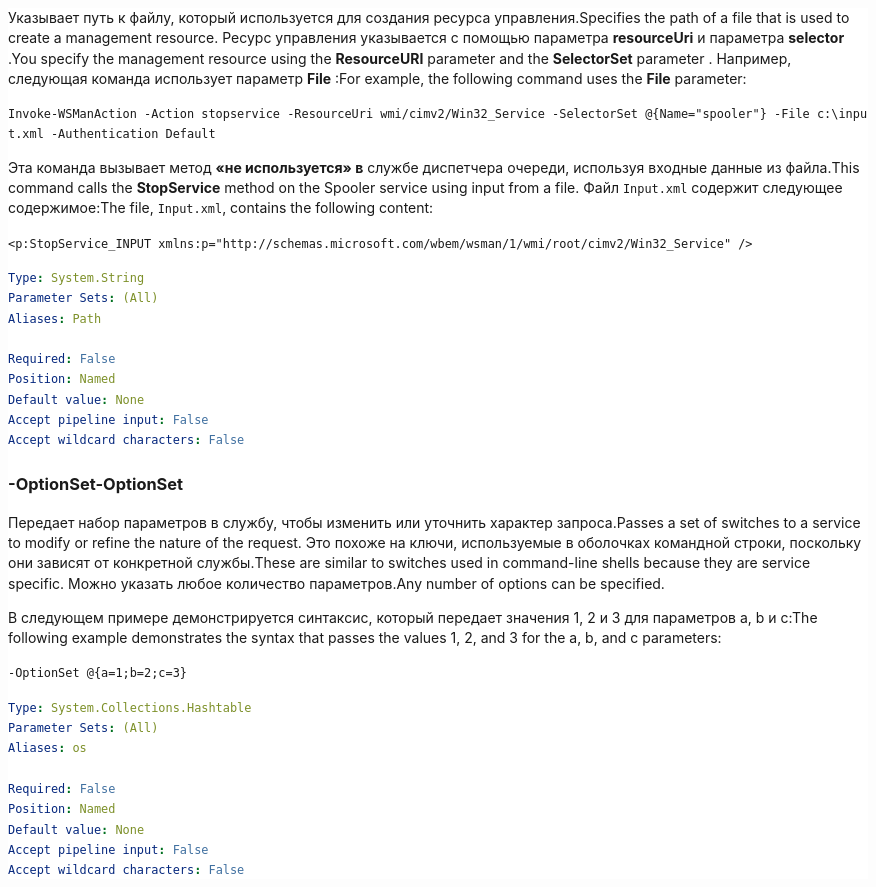 <span data-ttu-id="20cc3-165">Указывает путь к файлу, который используется для создания ресурса управления.</span><span class="sxs-lookup"><span data-stu-id="20cc3-165">Specifies the path of a file that is used to create a management resource.</span></span> <span data-ttu-id="20cc3-166">Ресурс управления указывается с помощью параметра **resourceUri** и параметра **selector** .</span><span class="sxs-lookup"><span data-stu-id="20cc3-166">You specify the management resource using the **ResourceURI** parameter and the **SelectorSet** parameter .</span></span> <span data-ttu-id="20cc3-167">Например, следующая команда использует параметр **File** :</span><span class="sxs-lookup"><span data-stu-id="20cc3-167">For example, the following command uses the **File** parameter:</span></span>

`Invoke-WSManAction -Action stopservice -ResourceUri wmi/cimv2/Win32_Service -SelectorSet @{Name="spooler"} -File c:\input.xml -Authentication Default`

<span data-ttu-id="20cc3-168">Эта команда вызывает метод **«не используется» в** службе диспетчера очереди, используя входные данные из файла.</span><span class="sxs-lookup"><span data-stu-id="20cc3-168">This command calls the **StopService** method on the Spooler service using input from a file.</span></span> <span data-ttu-id="20cc3-169">Файл `Input.xml` содержит следующее содержимое:</span><span class="sxs-lookup"><span data-stu-id="20cc3-169">The file, `Input.xml`, contains the following content:</span></span>

`<p:StopService_INPUT xmlns:p="http://schemas.microsoft.com/wbem/wsman/1/wmi/root/cimv2/Win32_Service" />`

```yaml
Type: System.String
Parameter Sets: (All)
Aliases: Path

Required: False
Position: Named
Default value: None
Accept pipeline input: False
Accept wildcard characters: False
```

### <span data-ttu-id="20cc3-170">-OptionSet</span><span class="sxs-lookup"><span data-stu-id="20cc3-170">-OptionSet</span></span>

<span data-ttu-id="20cc3-171">Передает набор параметров в службу, чтобы изменить или уточнить характер запроса.</span><span class="sxs-lookup"><span data-stu-id="20cc3-171">Passes a set of switches to a service to modify or refine the nature of the request.</span></span> <span data-ttu-id="20cc3-172">Это похоже на ключи, используемые в оболочках командной строки, поскольку они зависят от конкретной службы.</span><span class="sxs-lookup"><span data-stu-id="20cc3-172">These are similar to switches used in command-line shells because they are service specific.</span></span> <span data-ttu-id="20cc3-173">Можно указать любое количество параметров.</span><span class="sxs-lookup"><span data-stu-id="20cc3-173">Any number of options can be specified.</span></span>

<span data-ttu-id="20cc3-174">В следующем примере демонстрируется синтаксис, который передает значения 1, 2 и 3 для параметров a, b и c:</span><span class="sxs-lookup"><span data-stu-id="20cc3-174">The following example demonstrates the syntax that passes the values 1, 2, and 3 for the a, b, and c parameters:</span></span>

`-OptionSet @{a=1;b=2;c=3}`

```yaml
Type: System.Collections.Hashtable
Parameter Sets: (All)
Aliases: os

Required: False
Position: Named
Default value: None
Accept pipeline input: False
Accept wildcard characters: False
```
